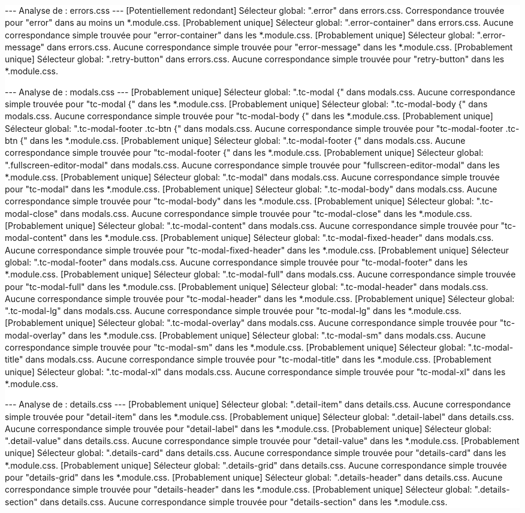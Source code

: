 --- Analyse de : errors.css ---
[Potentiellement redondant] Sélecteur global: ".error" dans errors.css. Correspondance trouvée pour "error" dans au moins un *.module.css.
[Probablement unique] Sélecteur global: ".error-container" dans errors.css. Aucune correspondance simple trouvée pour "error-container" dans les *.module.css.
[Probablement unique] Sélecteur global: ".error-message" dans errors.css. Aucune correspondance simple trouvée pour "error-message" dans les *.module.css.
[Probablement unique] Sélecteur global: ".retry-button" dans errors.css. Aucune correspondance simple trouvée pour "retry-button" dans les *.module.css.

--- Analyse de : modals.css ---
[Probablement unique] Sélecteur global: ".tc-modal {" dans modals.css. Aucune correspondance simple trouvée pour "tc-modal {" dans les *.module.css.
[Probablement unique] Sélecteur global: ".tc-modal-body {" dans modals.css. Aucune correspondance simple trouvée pour "tc-modal-body {" dans les *.module.css.
[Probablement unique] Sélecteur global: ".tc-modal-footer .tc-btn {" dans modals.css. Aucune correspondance simple trouvée pour "tc-modal-footer .tc-btn {" dans les *.module.css.
[Probablement unique] Sélecteur global: ".tc-modal-footer {" dans modals.css. Aucune correspondance simple trouvée pour "tc-modal-footer {" dans les *.module.css.
[Probablement unique] Sélecteur global: ".fullscreen-editor-modal" dans modals.css. Aucune correspondance simple trouvée pour "fullscreen-editor-modal" dans les *.module.css.
[Probablement unique] Sélecteur global: ".tc-modal" dans modals.css. Aucune correspondance simple trouvée pour "tc-modal" dans les *.module.css.
[Probablement unique] Sélecteur global: ".tc-modal-body" dans modals.css. Aucune correspondance simple trouvée pour "tc-modal-body" dans les *.module.css.
[Probablement unique] Sélecteur global: ".tc-modal-close" dans modals.css. Aucune correspondance simple trouvée pour "tc-modal-close" dans les *.module.css.
[Probablement unique] Sélecteur global: ".tc-modal-content" dans modals.css. Aucune correspondance simple trouvée pour "tc-modal-content" dans les *.module.css.
[Probablement unique] Sélecteur global: ".tc-modal-fixed-header" dans modals.css. Aucune correspondance simple trouvée pour "tc-modal-fixed-header" dans les *.module.css.
[Probablement unique] Sélecteur global: ".tc-modal-footer" dans modals.css. Aucune correspondance simple trouvée pour "tc-modal-footer" dans les *.module.css.
[Probablement unique] Sélecteur global: ".tc-modal-full" dans modals.css. Aucune correspondance simple trouvée pour "tc-modal-full" dans les *.module.css.
[Probablement unique] Sélecteur global: ".tc-modal-header" dans modals.css. Aucune correspondance simple trouvée pour "tc-modal-header" dans les *.module.css.
[Probablement unique] Sélecteur global: ".tc-modal-lg" dans modals.css. Aucune correspondance simple trouvée pour "tc-modal-lg" dans les *.module.css.
[Probablement unique] Sélecteur global: ".tc-modal-overlay" dans modals.css. Aucune correspondance simple trouvée pour "tc-modal-overlay" dans les *.module.css.
[Probablement unique] Sélecteur global: ".tc-modal-sm" dans modals.css. Aucune correspondance simple trouvée pour "tc-modal-sm" dans les *.module.css.
[Probablement unique] Sélecteur global: ".tc-modal-title" dans modals.css. Aucune correspondance simple trouvée pour "tc-modal-title" dans les *.module.css.
[Probablement unique] Sélecteur global: ".tc-modal-xl" dans modals.css. Aucune correspondance simple trouvée pour "tc-modal-xl" dans les *.module.css.

--- Analyse de : details.css ---
[Probablement unique] Sélecteur global: ".detail-item" dans details.css. Aucune correspondance simple trouvée pour "detail-item" dans les *.module.css.
[Probablement unique] Sélecteur global: ".detail-label" dans details.css. Aucune correspondance simple trouvée pour "detail-label" dans les *.module.css.
[Probablement unique] Sélecteur global: ".detail-value" dans details.css. Aucune correspondance simple trouvée pour "detail-value" dans les *.module.css.
[Probablement unique] Sélecteur global: ".details-card" dans details.css. Aucune correspondance simple trouvée pour "details-card" dans les *.module.css.
[Probablement unique] Sélecteur global: ".details-grid" dans details.css. Aucune correspondance simple trouvée pour "details-grid" dans les *.module.css.
[Probablement unique] Sélecteur global: ".details-header" dans details.css. Aucune correspondance simple trouvée pour "details-header" dans les *.module.css.
[Probablement unique] Sélecteur global: ".details-section" dans details.css. Aucune correspondance simple trouvée pour "details-section" dans les *.module.css.